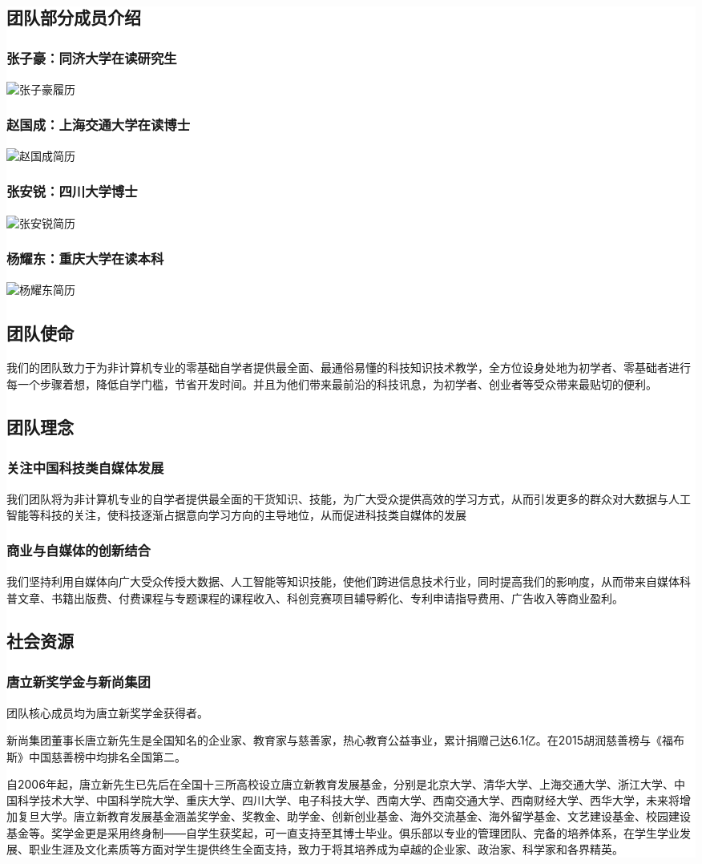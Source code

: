## 团队部分成员介绍

### 张子豪：同济大学在读研究生

![张子豪履历](https://upload-images.jianshu.io/upload_images/13714448-5cc3f2562e058454.png?imageMogr2/auto-orient/strip%7CimageView2/2/w/1240)

### 赵国成：上海交通大学在读博士

![赵国成简历](https://upload-images.jianshu.io/upload_images/13714448-816058b6e6ea20ec.png?imageMogr2/auto-orient/strip%7CimageView2/2/w/1240)

### 张安锐：四川大学博士

![张安锐简历](https://upload-images.jianshu.io/upload_images/13714448-fa8c916585565cc6.png?imageMogr2/auto-orient/strip%7CimageView2/2/w/1240)



### 杨耀东：重庆大学在读本科

![杨耀东简历](https://upload-images.jianshu.io/upload_images/13714448-e31d72c08f0b53b7.png?imageMogr2/auto-orient/strip%7CimageView2/2/w/1240)



## 团队使命

我们的团队致力于为非计算机专业的零基础自学者提供最全面、最通俗易懂的科技知识技术教学，全方位设身处地为初学者、零基础者进行每一个步骤着想，降低自学门槛，节省开发时间。并且为他们带来最前沿的科技讯息，为初学者、创业者等受众带来最贴切的便利。



## 团队理念

### 关注中国科技类自媒体发展

我们团队将为非计算机专业的自学者提供最全面的干货知识、技能，为广大受众提供高效的学习方式，从而引发更多的群众对大数据与人工智能等科技的关注，使科技逐渐占据意向学习方向的主导地位，从而促进科技类自媒体的发展

### 商业与自媒体的创新结合

我们坚持利用自媒体向广大受众传授大数据、人工智能等知识技能，使他们跨进信息技术行业，同时提高我们的影响度，从而带来自媒体科普文章、书籍出版费、付费课程与专题课程的课程收入、科创竞赛项目辅导孵化、专利申请指导费用、广告收入等商业盈利。

## 社会资源

### 唐立新奖学金与新尚集团

团队核心成员均为唐立新奖学金获得者。

新尚集团董事长唐立新先生是全国知名的企业家、教育家与慈善家，热心教育公益亊业，累计捐赠己达6.1亿。在2015胡润慈善榜与《福布斯》中国慈善榜中均排名全国第二。

自2006年起，唐立新先生已先后在全国十三所高校设立唐立新教育发展基金，分别是北京大学、清华大学、上海交通大学、浙江大学、中国科学技术大学、中国科学院大学、重庆大学、四川大学、电子科技大学、西南大学、西南交通大学、西南财经大学、西华大学，未来将增加复旦大学。唐立新教育发展基金涵盖奖学金、奖教金、助学金、创新创业基金、海外交流基金、海外留学基金、文艺建设基金、校园建设基金等。奖学金更是采用终身制——自学生获奖起，可一直支持至其博士毕业。俱乐部以专业的管理团队、完备的培养体系，在学生学业发展、职业生涯及文化素质等方面对学生提供终生全面支持，致力于将其培养成为卓越的企业家、政治家、科学家和各界精英。
